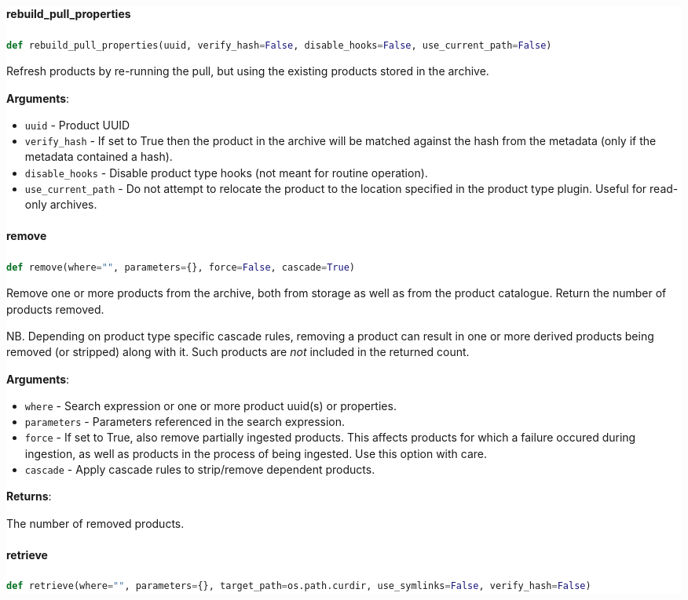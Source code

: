 #### rebuild\_pull\_properties

```python
def rebuild_pull_properties(uuid, verify_hash=False, disable_hooks=False, use_current_path=False)
```

Refresh products by re-running the pull, but using the existing products stored in the archive.

**Arguments**:

- `uuid` - Product UUID
- `verify_hash` - If set to True then the product in the archive will be matched against
  the hash from the metadata (only if the metadata contained a hash).
- `disable_hooks` - Disable product type hooks (not meant for routine operation).
- `use_current_path` - Do not attempt to relocate the product to the location specified in the product
  type plugin. Useful for read-only archives.

<a id="muninn.archive.Archive.remove"></a>

#### remove

```python
def remove(where="", parameters={}, force=False, cascade=True)
```

Remove one or more products from the archive, both from storage as well as from the product catalogue.
Return the number of products removed.

NB. Depending on product type specific cascade rules, removing a product can result in one or more derived
products being removed (or stripped) along with it. Such products are _not_ included in the returned count.

**Arguments**:

- `where` - Search expression or one or more product uuid(s) or properties.
- `parameters` - Parameters referenced in the search expression.
- `force` - If set to True, also remove partially ingested products. This affects products for which a
  failure occured during ingestion, as well as products in the process of being ingested. Use
  this option with care.
- `cascade` - Apply cascade rules to strip/remove dependent products.
  

**Returns**:

  The number of removed products.

<a id="muninn.archive.Archive.retrieve"></a>

#### retrieve

```python
def retrieve(where="", parameters={}, target_path=os.path.curdir, use_symlinks=False, verify_hash=False)
```
